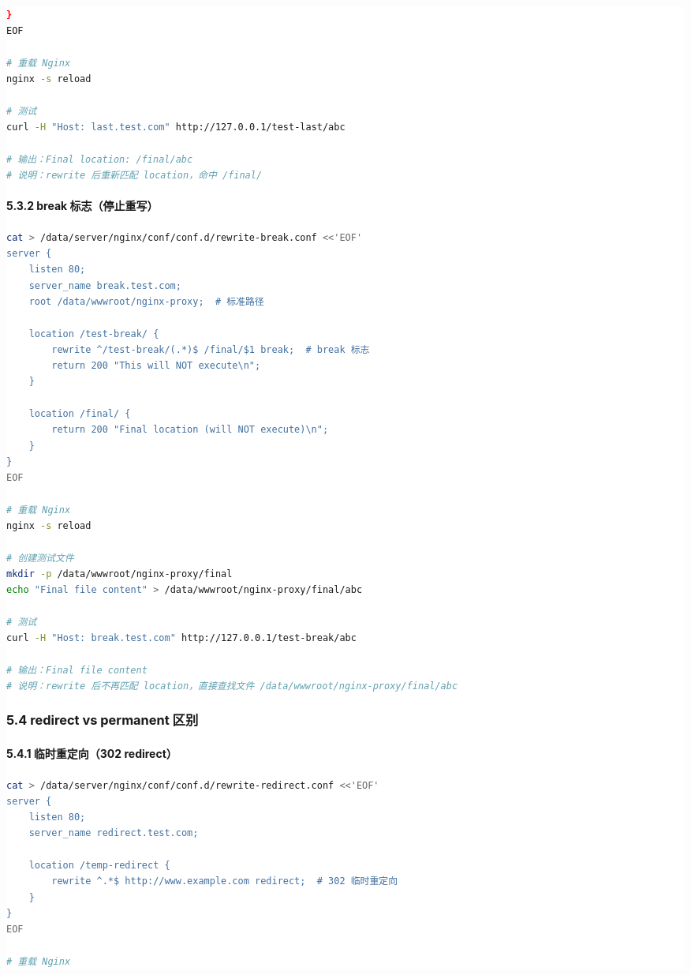```bash
}
EOF

# 重载 Nginx
nginx -s reload

# 测试
curl -H "Host: last.test.com" http://127.0.0.1/test-last/abc

# 输出：Final location: /final/abc
# 说明：rewrite 后重新匹配 location，命中 /final/
```

#### 5.3.2 break 标志（停止重写）

```bash
cat > /data/server/nginx/conf/conf.d/rewrite-break.conf <<'EOF'
server {
    listen 80;
    server_name break.test.com;
    root /data/wwwroot/nginx-proxy;  # 标准路径

    location /test-break/ {
        rewrite ^/test-break/(.*)$ /final/$1 break;  # break 标志
        return 200 "This will NOT execute\n";
    }

    location /final/ {
        return 200 "Final location (will NOT execute)\n";
    }
}
EOF

# 重载 Nginx
nginx -s reload

# 创建测试文件
mkdir -p /data/wwwroot/nginx-proxy/final
echo "Final file content" > /data/wwwroot/nginx-proxy/final/abc

# 测试
curl -H "Host: break.test.com" http://127.0.0.1/test-break/abc

# 输出：Final file content
# 说明：rewrite 后不再匹配 location，直接查找文件 /data/wwwroot/nginx-proxy/final/abc
```

### 5.4 redirect vs permanent 区别

#### 5.4.1 临时重定向（302 redirect）

```bash
cat > /data/server/nginx/conf/conf.d/rewrite-redirect.conf <<'EOF'
server {
    listen 80;
    server_name redirect.test.com;

    location /temp-redirect {
        rewrite ^.*$ http://www.example.com redirect;  # 302 临时重定向
    }
}
EOF

# 重载 Nginx
```